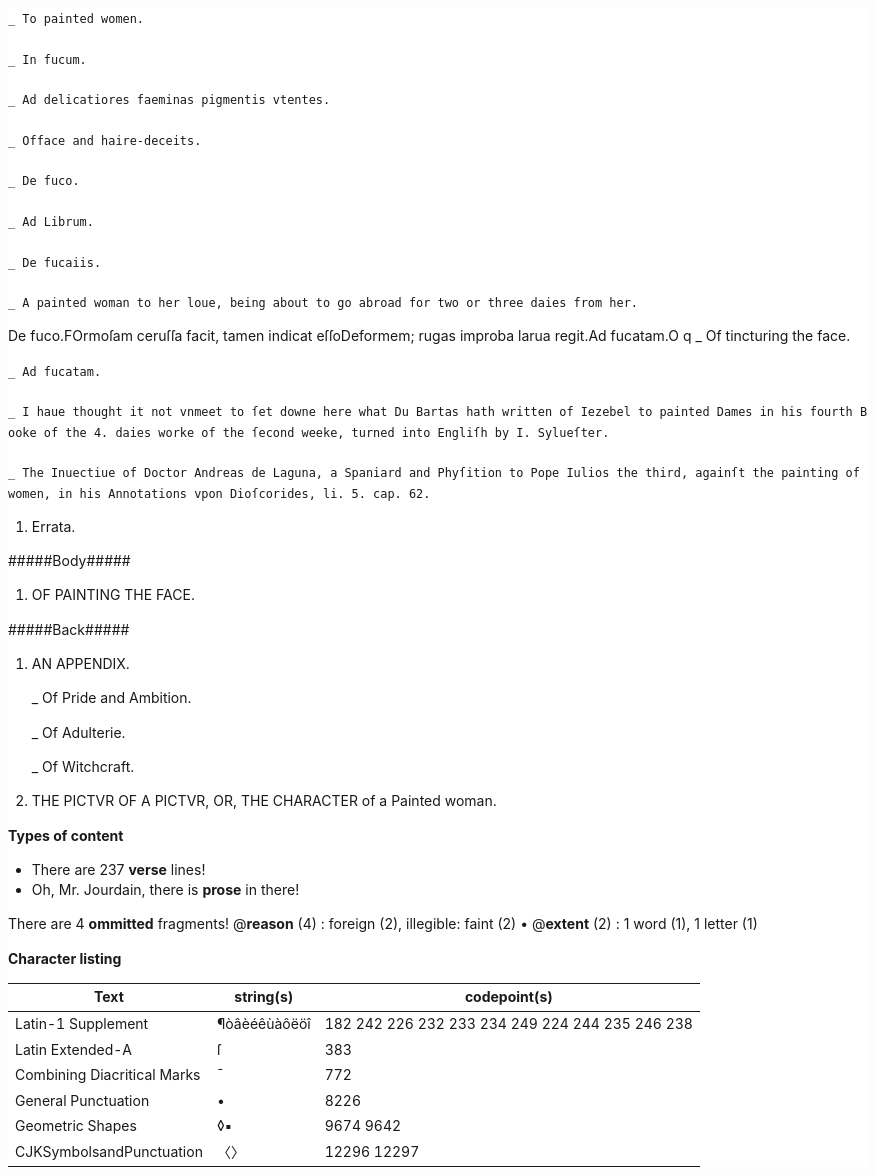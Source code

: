     _ To painted women.

    _ In fucum.

    _ Ad delicatiores faeminas pigmentis vtentes.

    _ Offace and haire-deceits.

    _ De fuco.

    _ Ad Librum.

    _ De fucaiis.

    _ A painted woman to her loue, being about to go abroad for two or three daies from her.
De fuco.FOrmoſam ceruſſa facit, tamen indicat eſſoDeformem; rugas improba larua regit.Ad fucatam.O q
    _ Of tincturing the face.

    _ Ad fucatam.

    _ I haue thought it not vnmeet to ſet downe here what Du Bartas hath written of Iezebel to painted Dames in his fourth Booke of the 4. daies worke of the ſecond weeke, turned into Engliſh by I. Sylueſter.

    _ The Inuectiue of Doctor Andreas de Laguna, a Spaniard and Phyſition to Pope Iulios the third, againſt the painting of women, in his Annotations vpon Dioſcorides, li. 5. cap. 62.

1. Errata.

#####Body#####

1. OF PAINTING THE FACE.

#####Back#####

1. AN APPENDIX.

    _ Of Pride and Ambition.

    _ Of Adulterie.

    _ Of Witchcraft.

1. THE PICTVR OF A PICTVR, OR, THE CHARACTER of a Painted woman.

**Types of content**

  * There are 237 **verse** lines!
  * Oh, Mr. Jourdain, there is **prose** in there!

There are 4 **ommitted** fragments! 
 @__reason__ (4) : foreign (2), illegible: faint (2)  •  @__extent__ (2) : 1 word (1), 1 letter (1)

**Character listing**


|Text|string(s)|codepoint(s)|
|---|---|---|
|Latin-1 Supplement|¶òâèéêùàôëöî|182 242 226 232 233 234 249 224 244 235 246 238|
|Latin Extended-A|ſ|383|
|Combining             Diacritical Marks|̄|772|
|General Punctuation|•|8226|
|Geometric Shapes|◊▪|9674 9642|
|CJKSymbolsandPunctuation|〈〉|12296 12297|
